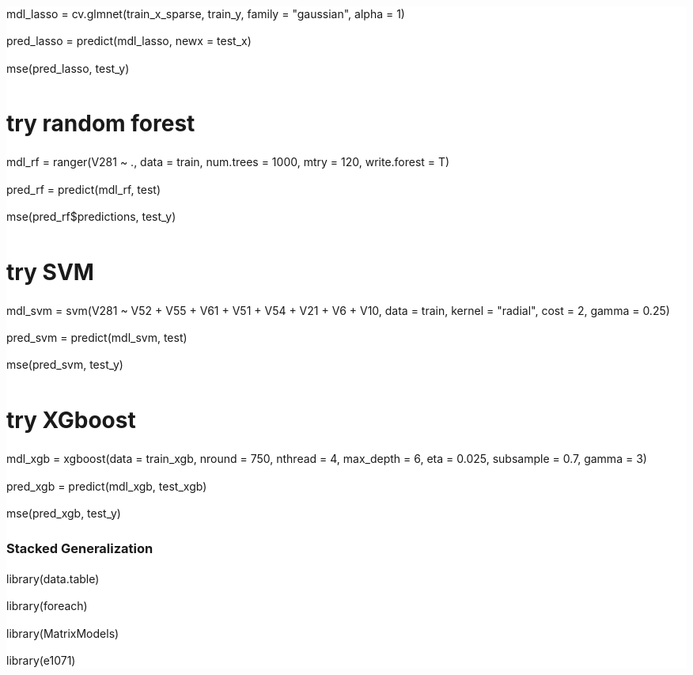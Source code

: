 

mdl_lasso = cv.glmnet(train_x_sparse, train_y, family = "gaussian", alpha = 1)

pred_lasso = predict(mdl_lasso, newx = test_x)

mse(pred_lasso, test_y)



# try random forest



mdl_rf = ranger(V281 ~ ., data = train, num.trees = 1000, mtry = 120, write.forest = T)



pred_rf = predict(mdl_rf, test)

mse(pred_rf$predictions, test_y)



# try SVM



mdl_svm = svm(V281 ~ V52 + V55 + V61 + V51 + V54 + V21 + V6 + V10, data = train, kernel = "radial", cost = 2, gamma = 0.25)

pred_svm = predict(mdl_svm, test)

mse(pred_svm, test_y)



# try XGboost



mdl_xgb = xgboost(data = train_xgb, nround = 750, nthread = 4, max_depth = 6, eta = 0.025, subsample = 0.7, gamma = 3)



pred_xgb = predict(mdl_xgb, test_xgb)

mse(pred_xgb, test_y)



### Stacked Generalization ###



library(data.table)

library(foreach)

library(MatrixModels)



library(e1071)
